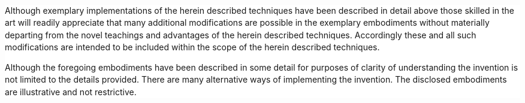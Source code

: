Although exemplary implementations of the herein described techniques have been described in detail above those skilled in the art will readily appreciate that many additional modifications are possible in the exemplary embodiments without materially departing from the novel teachings and advantages of the herein described techniques. Accordingly these and all such modifications are intended to be included within the scope of the herein described techniques.

Although the foregoing embodiments have been described in some detail for purposes of clarity of understanding the invention is not limited to the details provided. There are many alternative ways of implementing the invention. The disclosed embodiments are illustrative and not restrictive.

